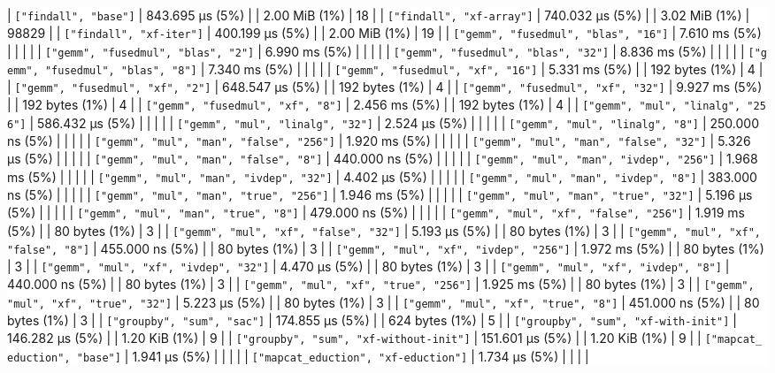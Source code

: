| `["findall", "base"]`                                          | 843.695 μs (5%) |         |   2.00 MiB (1%) |          18 |
| `["findall", "xf-array"]`                                      | 740.032 μs (5%) |         |   3.02 MiB (1%) |       98829 |
| `["findall", "xf-iter"]`                                       | 400.199 μs (5%) |         |   2.00 MiB (1%) |          19 |
| `["gemm", "fusedmul", "blas", "16"]`                           |   7.610 ms (5%) |         |                 |             |
| `["gemm", "fusedmul", "blas", "2"]`                            |   6.990 ms (5%) |         |                 |             |
| `["gemm", "fusedmul", "blas", "32"]`                           |   8.836 ms (5%) |         |                 |             |
| `["gemm", "fusedmul", "blas", "8"]`                            |   7.340 ms (5%) |         |                 |             |
| `["gemm", "fusedmul", "xf", "16"]`                             |   5.331 ms (5%) |         |  192 bytes (1%) |           4 |
| `["gemm", "fusedmul", "xf", "2"]`                              | 648.547 μs (5%) |         |  192 bytes (1%) |           4 |
| `["gemm", "fusedmul", "xf", "32"]`                             |   9.927 ms (5%) |         |  192 bytes (1%) |           4 |
| `["gemm", "fusedmul", "xf", "8"]`                              |   2.456 ms (5%) |         |  192 bytes (1%) |           4 |
| `["gemm", "mul", "linalg", "256"]`                             | 586.432 μs (5%) |         |                 |             |
| `["gemm", "mul", "linalg", "32"]`                              |   2.524 μs (5%) |         |                 |             |
| `["gemm", "mul", "linalg", "8"]`                               | 250.000 ns (5%) |         |                 |             |
| `["gemm", "mul", "man", "false", "256"]`                       |   1.920 ms (5%) |         |                 |             |
| `["gemm", "mul", "man", "false", "32"]`                        |   5.326 μs (5%) |         |                 |             |
| `["gemm", "mul", "man", "false", "8"]`                         | 440.000 ns (5%) |         |                 |             |
| `["gemm", "mul", "man", "ivdep", "256"]`                       |   1.968 ms (5%) |         |                 |             |
| `["gemm", "mul", "man", "ivdep", "32"]`                        |   4.402 μs (5%) |         |                 |             |
| `["gemm", "mul", "man", "ivdep", "8"]`                         | 383.000 ns (5%) |         |                 |             |
| `["gemm", "mul", "man", "true", "256"]`                        |   1.946 ms (5%) |         |                 |             |
| `["gemm", "mul", "man", "true", "32"]`                         |   5.196 μs (5%) |         |                 |             |
| `["gemm", "mul", "man", "true", "8"]`                          | 479.000 ns (5%) |         |                 |             |
| `["gemm", "mul", "xf", "false", "256"]`                        |   1.919 ms (5%) |         |   80 bytes (1%) |           3 |
| `["gemm", "mul", "xf", "false", "32"]`                         |   5.193 μs (5%) |         |   80 bytes (1%) |           3 |
| `["gemm", "mul", "xf", "false", "8"]`                          | 455.000 ns (5%) |         |   80 bytes (1%) |           3 |
| `["gemm", "mul", "xf", "ivdep", "256"]`                        |   1.972 ms (5%) |         |   80 bytes (1%) |           3 |
| `["gemm", "mul", "xf", "ivdep", "32"]`                         |   4.470 μs (5%) |         |   80 bytes (1%) |           3 |
| `["gemm", "mul", "xf", "ivdep", "8"]`                          | 440.000 ns (5%) |         |   80 bytes (1%) |           3 |
| `["gemm", "mul", "xf", "true", "256"]`                         |   1.925 ms (5%) |         |   80 bytes (1%) |           3 |
| `["gemm", "mul", "xf", "true", "32"]`                          |   5.223 μs (5%) |         |   80 bytes (1%) |           3 |
| `["gemm", "mul", "xf", "true", "8"]`                           | 451.000 ns (5%) |         |   80 bytes (1%) |           3 |
| `["groupby", "sum", "sac"]`                                    | 174.855 μs (5%) |         |  624 bytes (1%) |           5 |
| `["groupby", "sum", "xf-with-init"]`                           | 146.282 μs (5%) |         |   1.20 KiB (1%) |           9 |
| `["groupby", "sum", "xf-without-init"]`                        | 151.601 μs (5%) |         |   1.20 KiB (1%) |           9 |
| `["mapcat_eduction", "base"]`                                  |   1.941 μs (5%) |         |                 |             |
| `["mapcat_eduction", "xf-eduction"]`                           |   1.734 μs (5%) |         |                 |             |